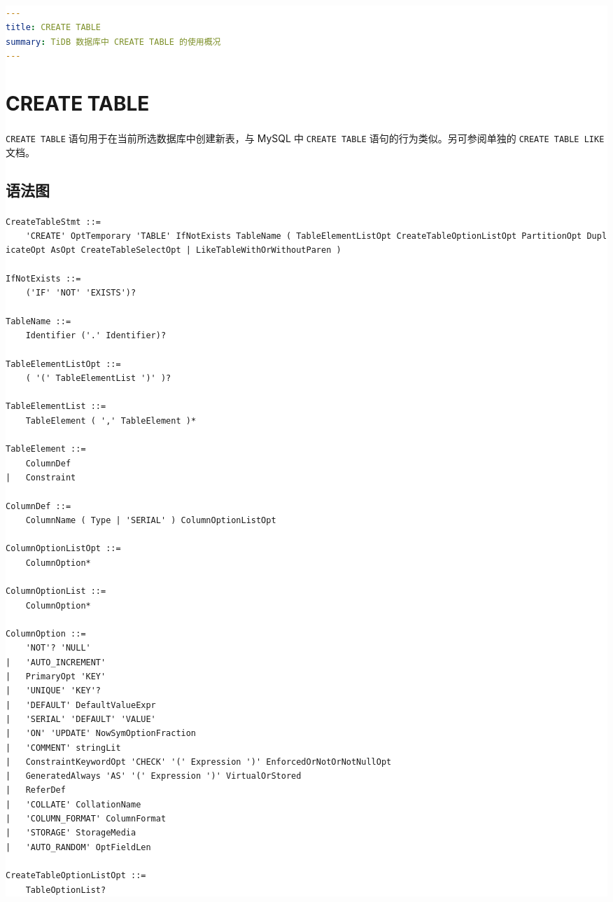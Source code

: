 ```yaml
---
title: CREATE TABLE
summary: TiDB 数据库中 CREATE TABLE 的使用概况
---
```


# CREATE TABLE

`CREATE TABLE` 语句用于在当前所选数据库中创建新表，与 MySQL 中 `CREATE TABLE` 语句的行为类似。另可参阅单独的 `CREATE TABLE LIKE` 文档。

## 语法图

```ebnf+diagram
CreateTableStmt ::=
    'CREATE' OptTemporary 'TABLE' IfNotExists TableName ( TableElementListOpt CreateTableOptionListOpt PartitionOpt DuplicateOpt AsOpt CreateTableSelectOpt | LikeTableWithOrWithoutParen )

IfNotExists ::=
    ('IF' 'NOT' 'EXISTS')?

TableName ::=
    Identifier ('.' Identifier)?

TableElementListOpt ::=
    ( '(' TableElementList ')' )?

TableElementList ::=
    TableElement ( ',' TableElement )*

TableElement ::=
    ColumnDef
|   Constraint

ColumnDef ::=
    ColumnName ( Type | 'SERIAL' ) ColumnOptionListOpt

ColumnOptionListOpt ::=
    ColumnOption*

ColumnOptionList ::=
    ColumnOption*

ColumnOption ::=
    'NOT'? 'NULL'
|   'AUTO_INCREMENT'
|   PrimaryOpt 'KEY'
|   'UNIQUE' 'KEY'?
|   'DEFAULT' DefaultValueExpr
|   'SERIAL' 'DEFAULT' 'VALUE'
|   'ON' 'UPDATE' NowSymOptionFraction
|   'COMMENT' stringLit
|   ConstraintKeywordOpt 'CHECK' '(' Expression ')' EnforcedOrNotOrNotNullOpt
|   GeneratedAlways 'AS' '(' Expression ')' VirtualOrStored
|   ReferDef
|   'COLLATE' CollationName
|   'COLUMN_FORMAT' ColumnFormat
|   'STORAGE' StorageMedia
|   'AUTO_RANDOM' OptFieldLen

CreateTableOptionListOpt ::=
    TableOptionList?

```
